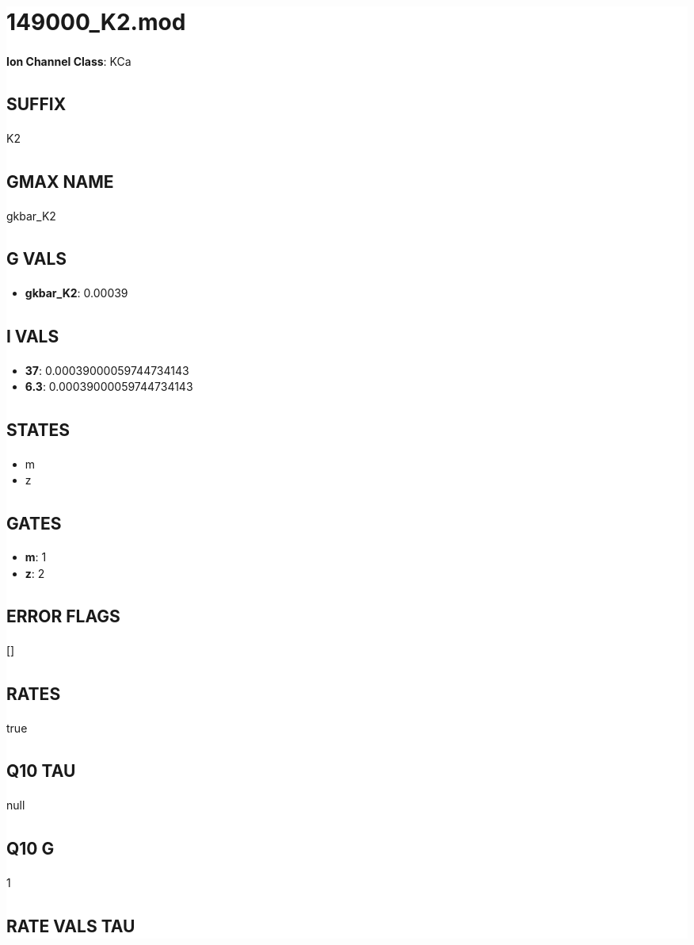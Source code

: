 # 149000_K2.mod

**Ion Channel Class**: KCa

## SUFFIX

K2

## GMAX NAME

gkbar_K2

## G VALS

- **gkbar_K2**: 0.00039

## I VALS

- **37**: 0.00039000059744734143
- **6.3**: 0.00039000059744734143

## STATES

- m
- z

## GATES

- **m**: 1
- **z**: 2

## ERROR FLAGS

[]

## RATES

true

## Q10 TAU

null

## Q10 G

1

## RATE VALS TAU
